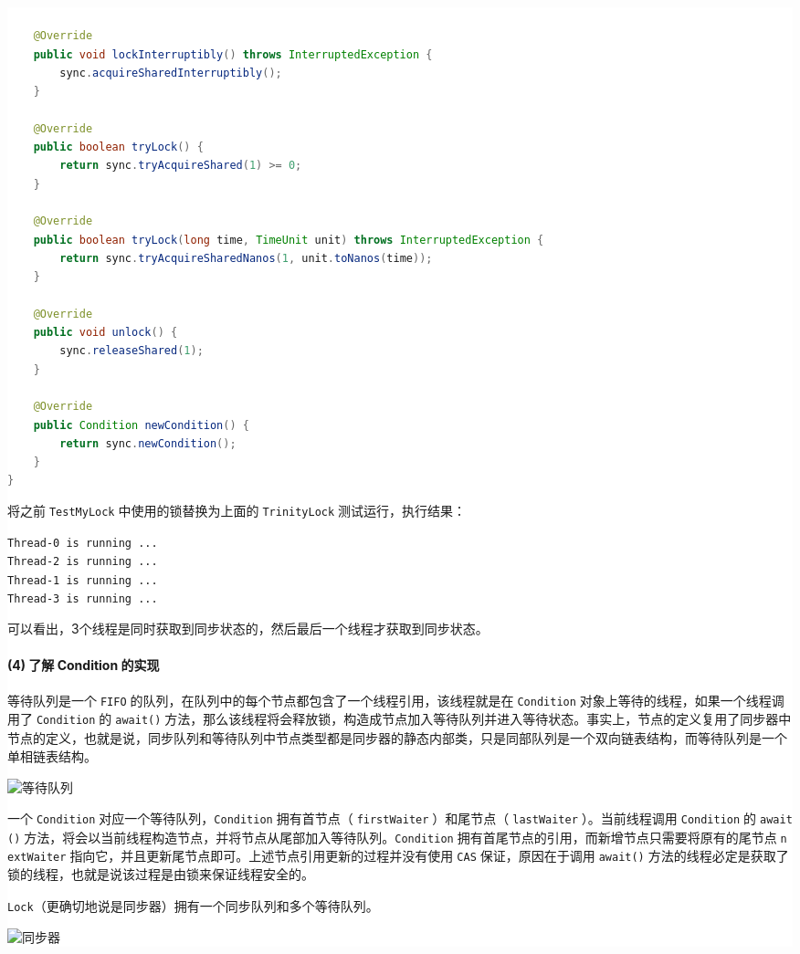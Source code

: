 ```java

    @Override
    public void lockInterruptibly() throws InterruptedException {
        sync.acquireSharedInterruptibly();
    }

    @Override
    public boolean tryLock() {
        return sync.tryAcquireShared(1) >= 0;
    }

    @Override
    public boolean tryLock(long time, TimeUnit unit) throws InterruptedException {
        return sync.tryAcquireSharedNanos(1, unit.toNanos(time));
    }

    @Override
    public void unlock() {
        sync.releaseShared(1);
    }

    @Override
    public Condition newCondition() {
        return sync.newCondition();
    }
}
```

将之前 `TestMyLock` 中使用的锁替换为上面的 `TrinityLock` 测试运行，执行结果：
```console
Thread-0 is running ...
Thread-2 is running ...
Thread-1 is running ...
Thread-3 is running ...
```
可以看出，3个线程是同时获取到同步状态的，然后最后一个线程才获取到同步状态。

#### (4) 了解 Condition 的实现

等待队列是一个 `FIFO` 的队列，在队列中的每个节点都包含了一个线程引用，该线程就是在 `Condition` 对象上等待的线程，如果一个线程调用了 `Condition` 的 `await()` 方法，那么该线程将会释放锁，构造成节点加入等待队列并进入等待状态。事实上，节点的定义复用了同步器中节点的定义，也就是说，同步队列和等待队列中节点类型都是同步器的静态内部类，只是同部队列是一个双向链表结构，而等待队列是一个单相链表结构。

![等待队列](https://yjtravel-public.oss-cn-beijing.aliyuncs.com/my-blog/basic/aqs6.png)

一个 `Condition` 对应一个等待队列，`Condition` 拥有首节点（ `firstWaiter` ）和尾节点（ `lastWaiter` ）。当前线程调用 `Condition` 的 `await()` 方法，将会以当前线程构造节点，并将节点从尾部加入等待队列。`Condition` 拥有首尾节点的引用，而新增节点只需要将原有的尾节点 `nextWaiter` 指向它，并且更新尾节点即可。上述节点引用更新的过程并没有使用 `CAS` 保证，原因在于调用 `await()` 方法的线程必定是获取了锁的线程，也就是说该过程是由锁来保证线程安全的。

`Lock`（更确切地说是同步器）拥有一个同步队列和多个等待队列。

![同步器](https://yjtravel-public.oss-cn-beijing.aliyuncs.com/my-blog/basic/aqs7.png)
